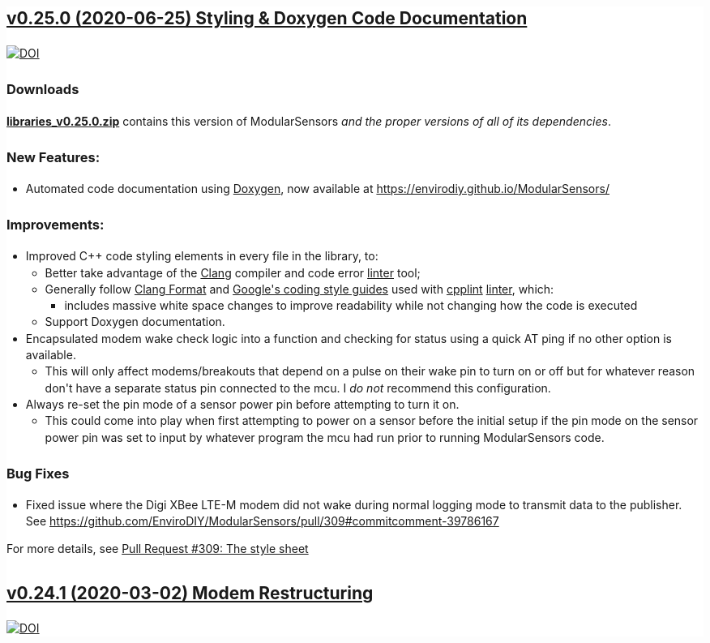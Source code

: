 
## [v0.25.0 (2020-06-25) Styling & Doxygen Code Documentation](https://github.com/EnviroDIY/ModularSensors/releases/tag/v0.25.0)

[![DOI](https://zenodo.org/badge/DOI/10.5281/zenodo.3908530.svg)](https://doi.org/10.5281/zenodo.3908530)

### Downloads

**[libraries_v0.25.0.zip](https://github.com/EnviroDIY/ModularSensors/releases/download/v0.25.0/libraries_v0.25.0.zip)** contains this version of ModularSensors _and the proper versions of all of its dependencies_.

### New Features:
- Automated code documentation using [Doxygen](https://www.doxygen.nl/index.html), now available at https://envirodiy.github.io/ModularSensors/

### Improvements:
- Improved C++ code styling elements in every file in the library, to:
  - Better take advantage of the [Clang](https://clang.llvm.org) compiler and code error [linter](https://en.wikipedia.org/wiki/Lint_(software)) tool;
  - Generally follow [Clang Format](https://clang.llvm.org/docs/ClangFormat.html) and [Google's coding style guides](https://google.github.io/styleguide/cppguide.html) used with [cpplint](https://en.wikipedia.org/wiki/Cpplint) [linter](https://en.wikipedia.org/wiki/Lint_(software)), which:
    - includes massive white space changes to improve readability while not changing how the code is executed
  - Support Doxygen documentation.
- Encapsulated modem wake check logic into a function and checking for status using a quick AT ping if no other option is available.
    - This will only affect modems/breakouts that depend on a pulse on their wake pin to turn on or off but for whatever reason don't have a separate status pin connected to the mcu.  I *do not* recommend this configuration.
- Always re-set the pin mode of a sensor power pin before attempting to turn it on.
    - This could come into play when first attempting to power on a sensor before the initial setup if the pin mode on the sensor power pin was set to input by whatever program the mcu had run prior to running ModularSensors code.

### Bug Fixes
- Fixed issue where the Digi XBee LTE-M modem did not wake during normal logging mode to transmit data to the publisher. See https://github.com/EnviroDIY/ModularSensors/pull/309#commitcomment-39786167

For more details, see [Pull Request #309: The style sheet](https://github.com/EnviroDIY/ModularSensors/pull/309)


## [v0.24.1 (2020-03-02) Modem Restructuring](https://github.com/EnviroDIY/ModularSensors/releases/tag/v0.24.1)

[![DOI](https://zenodo.org/badge/DOI/10.5281/zenodo.3693784.svg)](https://doi.org/10.5281/zenodo.3693784)
